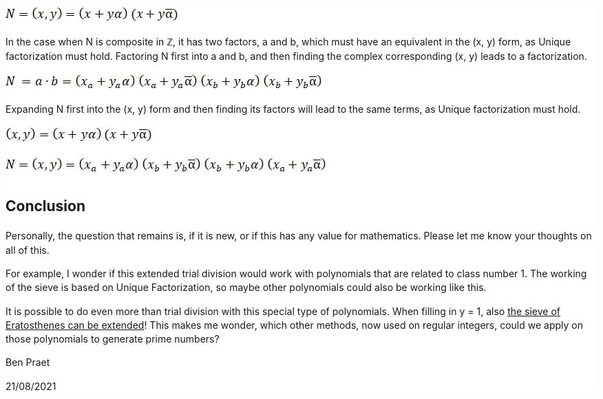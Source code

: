 ![](images/Extended_Trial_Division/image032.jpg?raw=true) 

In the case when N is composite in ℤ, it has two factors, a and b, which must have an equivalent in the (x, y) form, as Unique factorization must hold. Factoring N first into a and b, and then finding the complex corresponding (x, y) leads to a factorization.

![](images/Extended_Trial_Division/image033.jpg?raw=true) 


Expanding N first into the (x, y) form and then finding its factors will lead to the same terms, as Unique factorization must hold.

![](images/Extended_Trial_Division/image034.jpg?raw=true) 

![](images/Extended_Trial_Division/image035.jpg?raw=true) 




## Conclusion
Personally, the question that remains is, if it is new, or if this has any value for mathematics. Please let me know your thoughts on all of this. 

For example, I wonder if this extended trial division would work with polynomials that are related to class number 1. The working of the sieve is based on Unique Factorization, so maybe other polynomials could also be working like this.

It is possible to do even more than trial division with this special type of polynomials. When filling in y = 1, also [the sieve of Eratosthenes can be extended](Extended_Sieve_Of_Eratosthenes.md)! This makes me wonder, which other methods, now used on regular integers, could we apply on those polynomials to generate prime numbers?

Ben Praet

21/08/2021
 